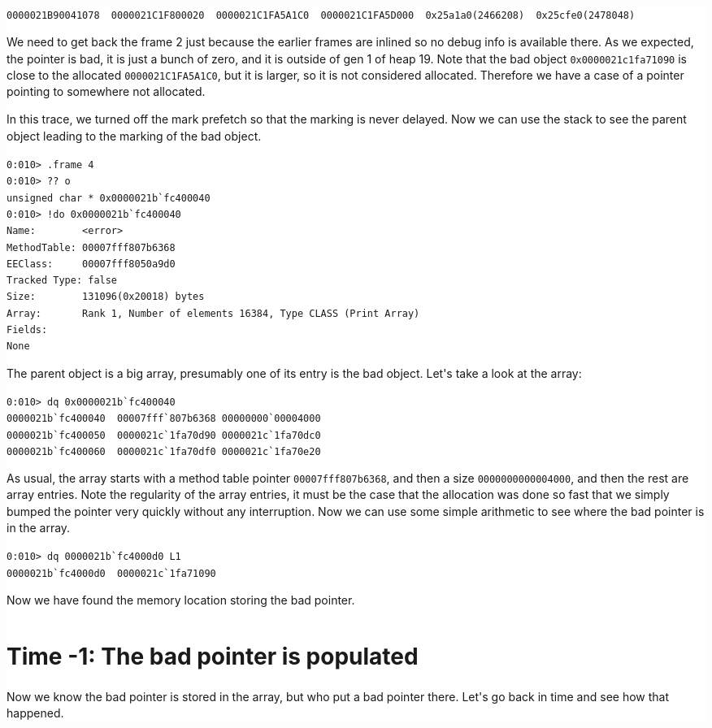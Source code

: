 ```txt
0000021B90041078  0000021C1F800020  0000021C1FA5A1C0  0000021C1FA5D000  0x25a1a0(2466208)  0x25cfe0(2478048)
```

We need to get back the frame 2 just because the earlier frames are inlined so no debug info is available there. As we expected, the pointer is bad, it is just a bunch of zero, and it is outside of gen 1 of heap 19. Note that the bad object `0x0000021c1fa71090` is close to the allocated `0000021C1FA5A1C0`, but it is larger, so it is not considered allocated. Therefore we have a case of a pointer pointing to somewhere not allocated.

In this trace, we turned off the mark prefetch so that the marking is never delayed. Now we can use the stack to see the parent object leading to the marking of the bad object.

```txt
0:010> .frame 4
0:010> ?? o
unsigned char * 0x0000021b`fc400040
0:010> !do 0x0000021b`fc400040
Name:        <error>
MethodTable: 00007fff807b6368
EEClass:     00007fff8050a9d0
Tracked Type: false
Size:        131096(0x20018) bytes
Array:       Rank 1, Number of elements 16384, Type CLASS (Print Array)
Fields:
None
```

The parent object is a big array, presumably one of its entry is the bad object. Let's take a look at the array:

```txt
0:010> dq 0x0000021b`fc400040
0000021b`fc400040  00007fff`807b6368 00000000`00004000
0000021b`fc400050  0000021c`1fa70d90 0000021c`1fa70dc0
0000021b`fc400060  0000021c`1fa70df0 0000021c`1fa70e20
```

As usual, the array starts with a method table pointer `00007fff807b6368`, and then a size `0000000000004000`, and then the rest are array entries. Note the regularity of the array entries, it must be the case that the allocation was done so fast that we simply bumped the pointer very quickly without any interruption. Now we can use some simple arithmetic to see where the bad pointer is in the array.

```txt
0:010> dq 0000021b`fc4000d0 L1
0000021b`fc4000d0  0000021c`1fa71090
```

Now we have found the memory location storing the bad pointer.

# Time -1: The bad pointer is populated

Now we know the bad pointer is stored in the array, but who put a bad pointer there. Let's go back in time and see how that happened.
